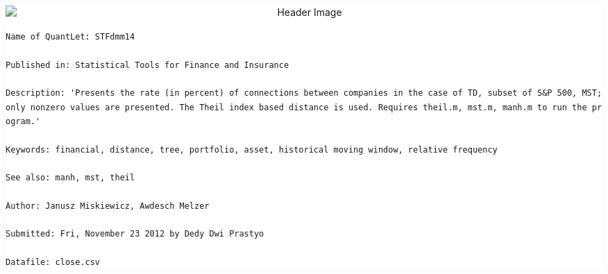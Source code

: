 <div style="margin: 0; padding: 0; text-align: center; border: none;">
<a href="https://quantlet.com" target="_blank" style="text-decoration: none; border: none;">
<img src="https://github.com/StefanGam/test-repo/blob/main/quantlet_design.png?raw=true" alt="Header Image" width="100%" style="margin: 0; padding: 0; display: block; border: none;" />
</a>
</div>

```
Name of QuantLet: STFdmm14

Published in: Statistical Tools for Finance and Insurance

Description: 'Presents the rate (in percent) of connections between companies in the case of TD, subset of S&P 500, MST; only nonzero values are presented. The Theil index based distance is used. Requires theil.m, mst.m, manh.m to run the program.'

Keywords: financial, distance, tree, portfolio, asset, historical moving window, relative frequency

See also: manh, mst, theil

Author: Janusz Miskiewicz, Awdesch Melzer

Submitted: Fri, November 23 2012 by Dedy Dwi Prastyo

Datafile: close.csv

```
